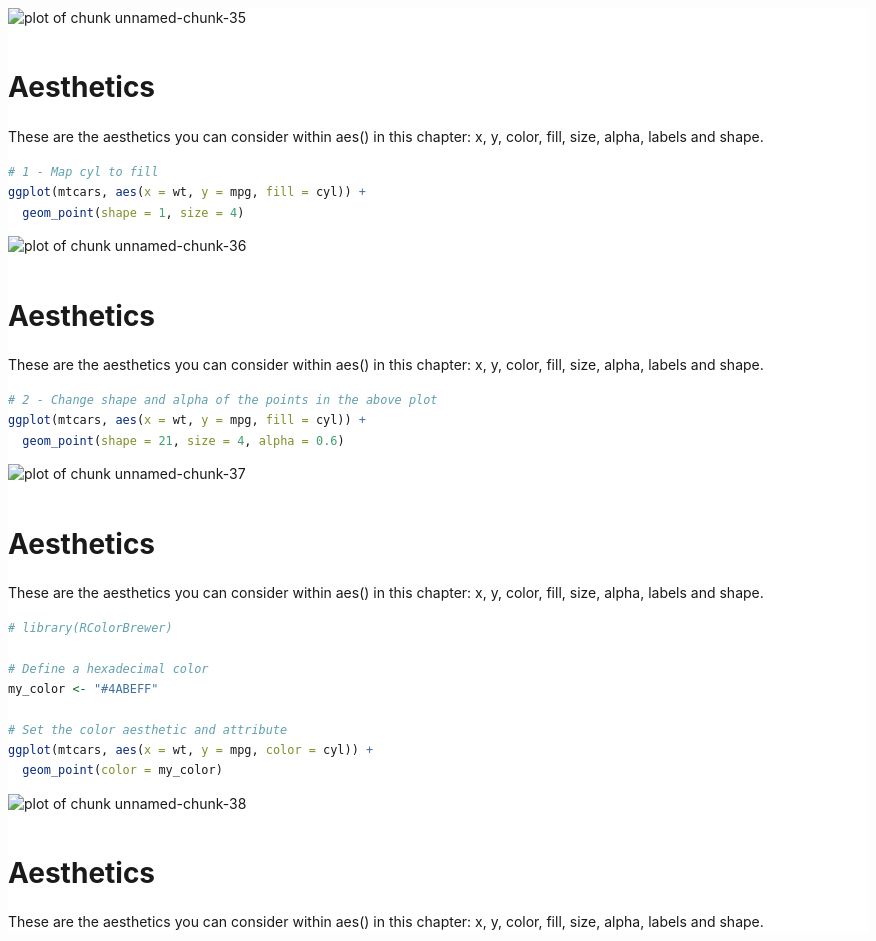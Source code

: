 ![plot of chunk unnamed-chunk-35](Data_Viz-figure/unnamed-chunk-35-1.png)

Aesthetics
========================================================

These are the aesthetics you can consider within aes() in this chapter: x, y, color, fill, size, alpha, labels and shape.


```r
# 1 - Map cyl to fill
ggplot(mtcars, aes(x = wt, y = mpg, fill = cyl)) +
  geom_point(shape = 1, size = 4)
```

![plot of chunk unnamed-chunk-36](Data_Viz-figure/unnamed-chunk-36-1.png)

Aesthetics
========================================================

These are the aesthetics you can consider within aes() in this chapter: x, y, color, fill, size, alpha, labels and shape.


```r
# 2 - Change shape and alpha of the points in the above plot
ggplot(mtcars, aes(x = wt, y = mpg, fill = cyl)) +
  geom_point(shape = 21, size = 4, alpha = 0.6)
```

![plot of chunk unnamed-chunk-37](Data_Viz-figure/unnamed-chunk-37-1.png)

Aesthetics
========================================================

These are the aesthetics you can consider within aes() in this chapter: x, y, color, fill, size, alpha, labels and shape.


```r
# library(RColorBrewer)

# Define a hexadecimal color
my_color <- "#4ABEFF"

# Set the color aesthetic and attribute 
ggplot(mtcars, aes(x = wt, y = mpg, color = cyl)) +
  geom_point(color = my_color)
```

![plot of chunk unnamed-chunk-38](Data_Viz-figure/unnamed-chunk-38-1.png)

Aesthetics
========================================================

These are the aesthetics you can consider within aes() in this chapter: x, y, color, fill, size, alpha, labels and shape.
